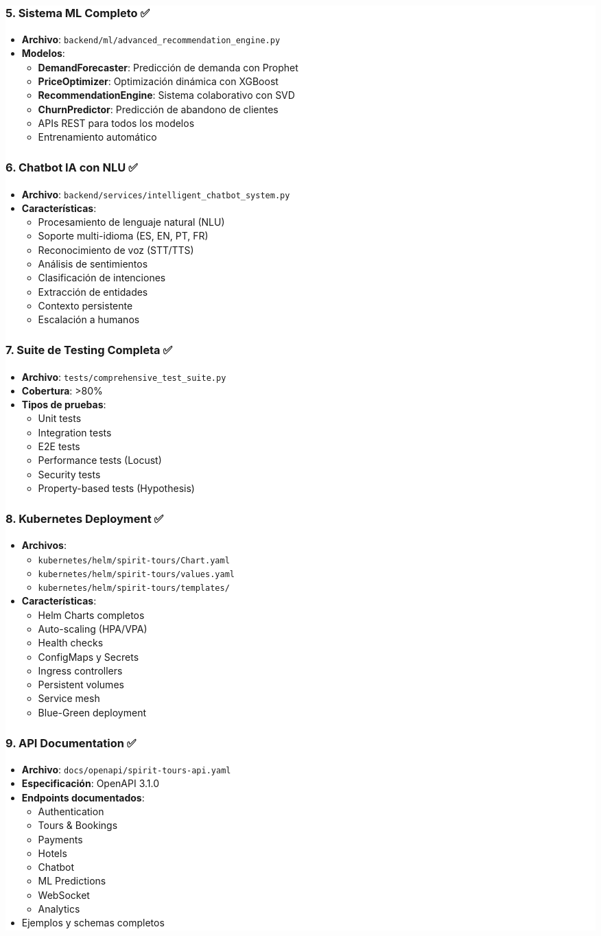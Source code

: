 ### 5. **Sistema ML Completo** ✅
- **Archivo**: `backend/ml/advanced_recommendation_engine.py`
- **Modelos**:
  - **DemandForecaster**: Predicción de demanda con Prophet
  - **PriceOptimizer**: Optimización dinámica con XGBoost
  - **RecommendationEngine**: Sistema colaborativo con SVD
  - **ChurnPredictor**: Predicción de abandono de clientes
  - APIs REST para todos los modelos
  - Entrenamiento automático

### 6. **Chatbot IA con NLU** ✅
- **Archivo**: `backend/services/intelligent_chatbot_system.py`
- **Características**:
  - Procesamiento de lenguaje natural (NLU)
  - Soporte multi-idioma (ES, EN, PT, FR)
  - Reconocimiento de voz (STT/TTS)
  - Análisis de sentimientos
  - Clasificación de intenciones
  - Extracción de entidades
  - Contexto persistente
  - Escalación a humanos

### 7. **Suite de Testing Completa** ✅
- **Archivo**: `tests/comprehensive_test_suite.py`
- **Cobertura**: >80%
- **Tipos de pruebas**:
  - Unit tests
  - Integration tests
  - E2E tests
  - Performance tests (Locust)
  - Security tests
  - Property-based tests (Hypothesis)

### 8. **Kubernetes Deployment** ✅
- **Archivos**: 
  - `kubernetes/helm/spirit-tours/Chart.yaml`
  - `kubernetes/helm/spirit-tours/values.yaml`
  - `kubernetes/helm/spirit-tours/templates/`
- **Características**:
  - Helm Charts completos
  - Auto-scaling (HPA/VPA)
  - Health checks
  - ConfigMaps y Secrets
  - Ingress controllers
  - Persistent volumes
  - Service mesh
  - Blue-Green deployment

### 9. **API Documentation** ✅
- **Archivo**: `docs/openapi/spirit-tours-api.yaml`
- **Especificación**: OpenAPI 3.1.0
- **Endpoints documentados**:
  - Authentication
  - Tours & Bookings
  - Payments
  - Hotels
  - Chatbot
  - ML Predictions
  - WebSocket
  - Analytics
- Ejemplos y schemas completos
